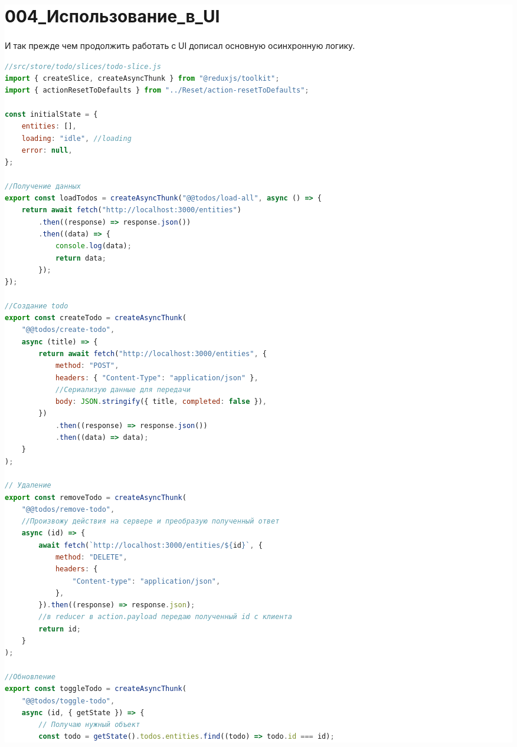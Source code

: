 # 004_Использование_в_UI


И так прежде чем продолжить работать с UI дописал основную осинхронную логику.

```js
//src/store/todo/slices/todo-slice.js
import { createSlice, createAsyncThunk } from "@reduxjs/toolkit";
import { actionResetToDefaults } from "../Reset/action-resetToDefaults";

const initialState = {
    entities: [],
    loading: "idle", //loading
    error: null,
};

//Получение данных
export const loadTodos = createAsyncThunk("@@todos/load-all", async () => {
    return await fetch("http://localhost:3000/entities")
        .then((response) => response.json())
        .then((data) => {
            console.log(data);
            return data;
        });
});

//Создание todo
export const createTodo = createAsyncThunk(
    "@@todos/create-todo",
    async (title) => {
        return await fetch("http://localhost:3000/entities", {
            method: "POST",
            headers: { "Content-Type": "application/json" },
            //Сериализую данные для передачи
            body: JSON.stringify({ title, completed: false }),
        })
            .then((response) => response.json())
            .then((data) => data);
    }
);

// Удаление
export const removeTodo = createAsyncThunk(
    "@@todos/remove-todo",
    //Произвожу действия на сервере и преобразую полученный ответ
    async (id) => {
        await fetch(`http://localhost:3000/entities/${id}`, {
            method: "DELETE",
            headers: {
                "Content-type": "application/json",
            },
        }).then((response) => response.json);
        //в reducer в action.payload передаю полученный id с клиента
        return id;
    }
);

//Обновление
export const toggleTodo = createAsyncThunk(
    "@@todos/toggle-todo",
    async (id, { getState }) => {
        // Получаю нужный объект
        const todo = getState().todos.entities.find((todo) => todo.id === id);
```